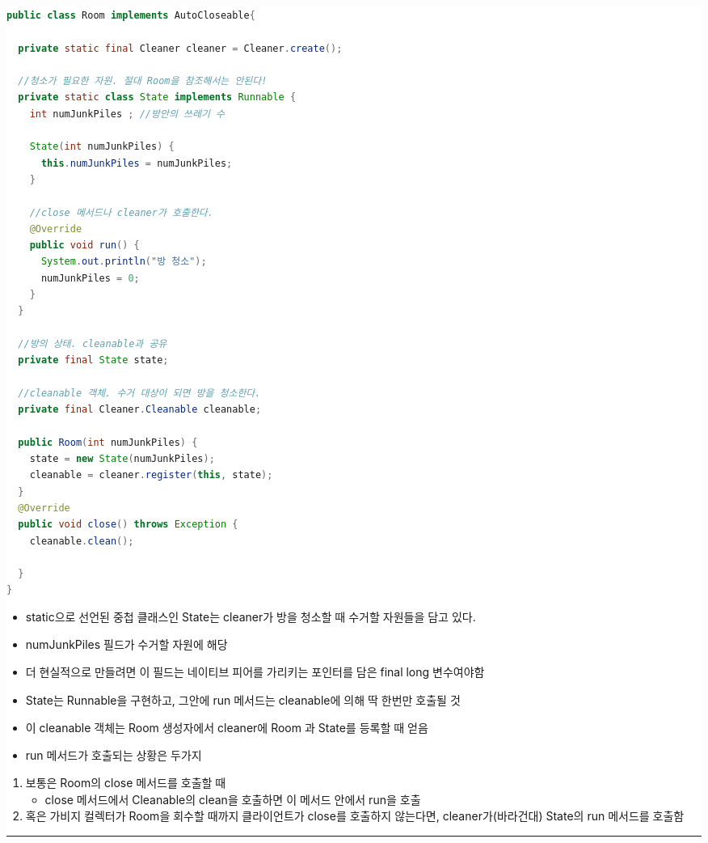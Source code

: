 ```java
public class Room implements AutoCloseable{

  private static final Cleaner cleaner = Cleaner.create();   
  
  //청소가 필요한 자원. 절대 Room을 참조해서는 안된다!
  private static class State implements Runnable {
    int numJunkPiles ; //방안의 쓰레기 수

    State(int numJunkPiles) {
      this.numJunkPiles = numJunkPiles;
    }

    //close 메서드나 cleaner가 호출한다.
    @Override
    public void run() {
      System.out.println("방 청소");
      numJunkPiles = 0;
    }
  }

  //방의 상태. cleanable과 공유
  private final State state;

  //cleanable 객체. 수거 대상이 되면 방을 청소한다.
  private final Cleaner.Cleanable cleanable;

  public Room(int numJunkPiles) {
    state = new State(numJunkPiles);
    cleanable = cleaner.register(this, state);
  }
  @Override
  public void close() throws Exception {
    cleanable.clean();
    
  }
}
```

- static으로 선언된 중첩 클래스인 State는 cleaner가 방을 청소할 때 수거할 자원들을 담고 있다.
- numJunkPiles 필드가 수거할 자원에 해당
- 더 현실적으로 만들려면 이 필드는 네이티브 피어를 가리키는 포인터를 담은 final long 변수여야함
- State는 Runnable을 구현하고, 그안에 run 메서드는 cleanable에 의해 딱 한번만 호출될 것
- 이 cleanable 객체는 Room 생성자에서 cleaner에 Room 과 State를 등록할 때 얻음 



- run 메서드가 호출되는 상황은 두가지 
1. 보통은 Room의 close 메서드를 호출할 때 
   - close 메서드에서 Cleanable의 clean을 호출하면 이 메서드 안에서 run을 호출
2. 혹은 가비지 컬렉터가 Room을 회수할 때까지 클라이언트가 close를 호출하지 않는다면, cleaner가(바라건대) State의 run 메서드를 호출함


---
